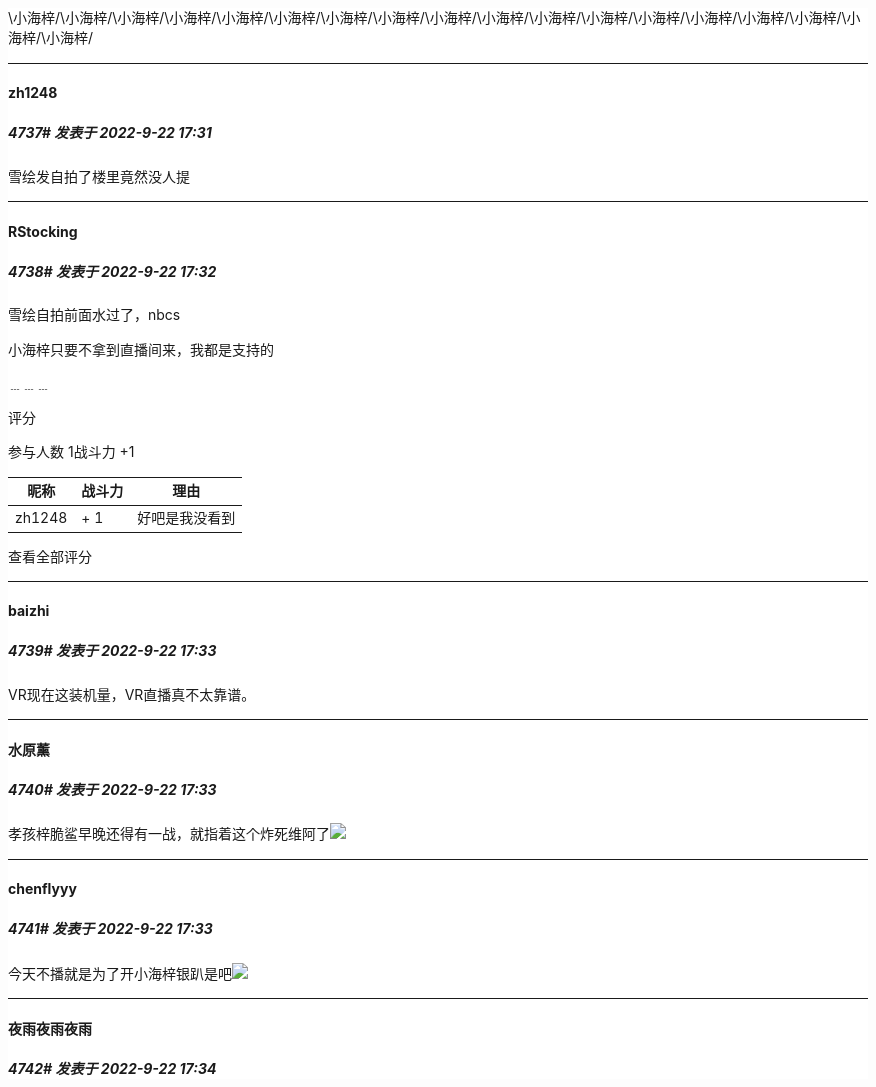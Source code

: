\小海梓/\小海梓/\小海梓/\小海梓/\小海梓/\小海梓/\小海梓/\小海梓/\小海梓/\小海梓/\小海梓/\小海梓/\小海梓/\小海梓/\小海梓/\小海梓/\小海梓/\小海梓/

*****

####  zh1248  
##### 4737#       发表于 2022-9-22 17:31

雪绘发自拍了楼里竟然没人提

*****

####  RStocking  
##### 4738#       发表于 2022-9-22 17:32

雪绘自拍前面水过了，nbcs

小海梓只要不拿到直播间来，我都是支持的

﹍﹍﹍

评分

 参与人数 1战斗力 +1

|昵称|战斗力|理由|
|----|---|---|
| zh1248| + 1|好吧是我没看到|

查看全部评分

*****

####  baizhi  
##### 4739#       发表于 2022-9-22 17:33

VR现在这装机量，VR直播真不太靠谱。

*****

####  水原薰  
##### 4740#       发表于 2022-9-22 17:33

孝孩梓脆鲨早晚还得有一战，就指着这个炸死维阿了<img src="https://static.saraba1st.com/image/smiley/face2017/037.png" referrerpolicy="no-referrer">



*****

####  chenflyyy  
##### 4741#       发表于 2022-9-22 17:33

今天不播就是为了开小海梓银趴是吧<img src="https://static.saraba1st.com/image/smiley/face2017/126.png" referrerpolicy="no-referrer">

*****

####  夜雨夜雨夜雨  
##### 4742#       发表于 2022-9-22 17:34

